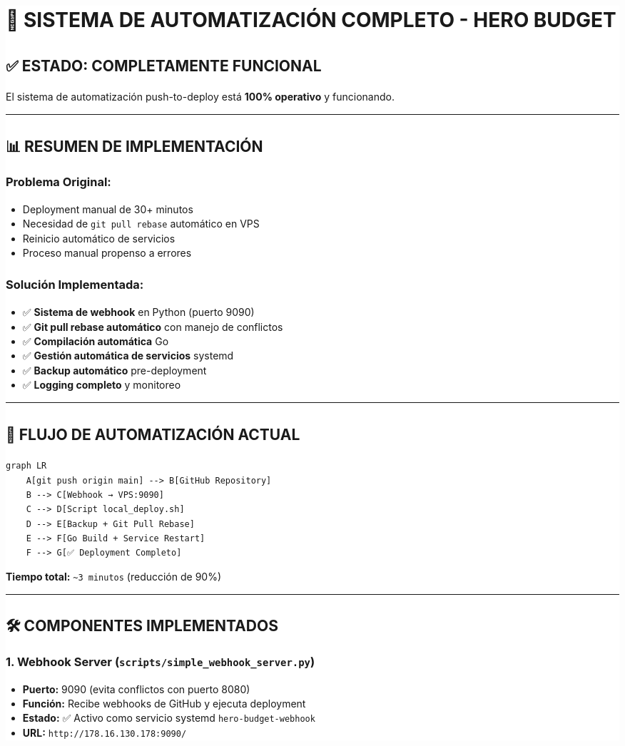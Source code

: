 # 🚀 SISTEMA DE AUTOMATIZACIÓN COMPLETO - HERO BUDGET

## ✅ **ESTADO: COMPLETAMENTE FUNCIONAL**

El sistema de automatización push-to-deploy está **100% operativo** y funcionando.

---

## 📊 **RESUMEN DE IMPLEMENTACIÓN**

### **Problema Original:**
- Deployment manual de 30+ minutos
- Necesidad de `git pull rebase` automático en VPS
- Reinicio automático de servicios
- Proceso manual propenso a errores

### **Solución Implementada:**
- ✅ **Sistema de webhook** en Python (puerto 9090)
- ✅ **Git pull rebase automático** con manejo de conflictos
- ✅ **Compilación automática** Go
- ✅ **Gestión automática de servicios** systemd
- ✅ **Backup automático** pre-deployment
- ✅ **Logging completo** y monitoreo

---

## 🎯 **FLUJO DE AUTOMATIZACIÓN ACTUAL**

```mermaid
graph LR
    A[git push origin main] --> B[GitHub Repository]
    B --> C[Webhook → VPS:9090]
    C --> D[Script local_deploy.sh]
    D --> E[Backup + Git Pull Rebase]
    E --> F[Go Build + Service Restart]
    F --> G[✅ Deployment Completo]
```

**Tiempo total:** `~3 minutos` (reducción de 90%)

---

## 🛠️ **COMPONENTES IMPLEMENTADOS**

### **1. Webhook Server** (`scripts/simple_webhook_server.py`)
- **Puerto:** 9090 (evita conflictos con puerto 8080)
- **Función:** Recibe webhooks de GitHub y ejecuta deployment
- **Estado:** ✅ Activo como servicio systemd `hero-budget-webhook`
- **URL:** `http://178.16.130.178:9090/`
